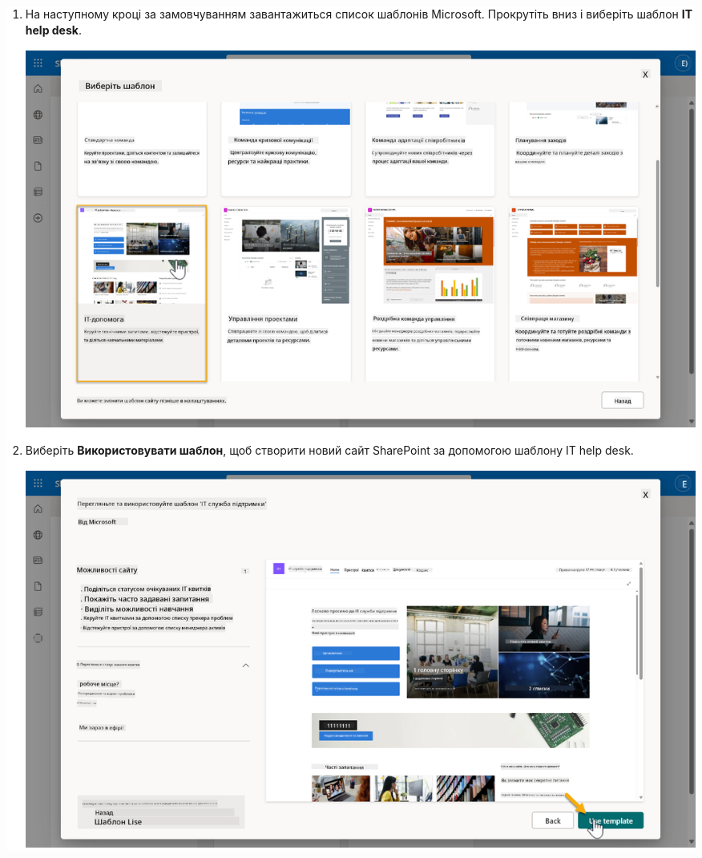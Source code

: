 
1. На наступному кроці за замовчуванням завантажиться список шаблонів Microsoft. Прокрутіть вниз і виберіть шаблон **IT help desk**.

    ![Шаблон IT help desk](../../../../../translated_images/0.4_04_SelectITHelpDeskTemplate.a391090ba69a7ddcf4423179bf14a421dfdc1279359badfba71645bde97d62a6.uk.png)

1. Виберіть **Використовувати шаблон**, щоб створити новий сайт SharePoint за допомогою шаблону IT help desk.

    ![Використовувати шаблон](../../../../../translated_images/0.4_05_SelectUseTemplate.380fb401b622efb6e14f6d283bf75342d86422820253e32180461208feeaeae4.uk.png)
